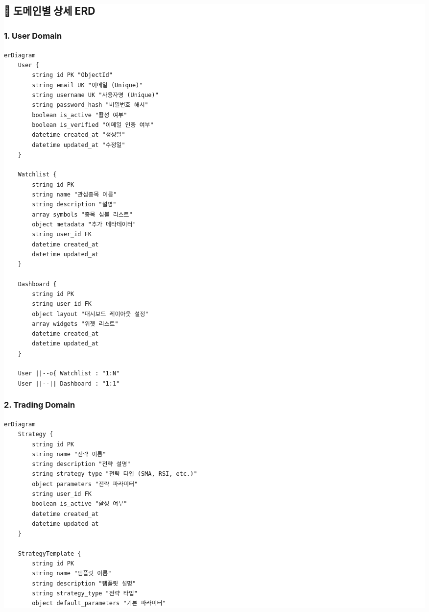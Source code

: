
## 🎯 도메인별 상세 ERD

### 1. User Domain

```mermaid
erDiagram
    User {
        string id PK "ObjectId"
        string email UK "이메일 (Unique)"
        string username UK "사용자명 (Unique)"
        string password_hash "비밀번호 해시"
        boolean is_active "활성 여부"
        boolean is_verified "이메일 인증 여부"
        datetime created_at "생성일"
        datetime updated_at "수정일"
    }

    Watchlist {
        string id PK
        string name "관심종목 이름"
        string description "설명"
        array symbols "종목 심볼 리스트"
        object metadata "추가 메타데이터"
        string user_id FK
        datetime created_at
        datetime updated_at
    }

    Dashboard {
        string id PK
        string user_id FK
        object layout "대시보드 레이아웃 설정"
        array widgets "위젯 리스트"
        datetime created_at
        datetime updated_at
    }

    User ||--o{ Watchlist : "1:N"
    User ||--|| Dashboard : "1:1"
```

### 2. Trading Domain

```mermaid
erDiagram
    Strategy {
        string id PK
        string name "전략 이름"
        string description "전략 설명"
        string strategy_type "전략 타입 (SMA, RSI, etc.)"
        object parameters "전략 파라미터"
        string user_id FK
        boolean is_active "활성 여부"
        datetime created_at
        datetime updated_at
    }

    StrategyTemplate {
        string id PK
        string name "템플릿 이름"
        string description "템플릿 설명"
        string strategy_type "전략 타입"
        object default_parameters "기본 파라미터"
```